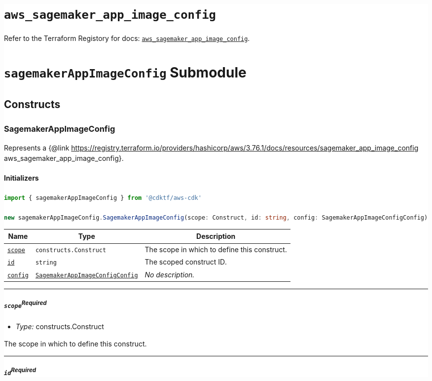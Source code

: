 # `aws_sagemaker_app_image_config`

Refer to the Terraform Registory for docs: [`aws_sagemaker_app_image_config`](https://registry.terraform.io/providers/hashicorp/aws/3.76.1/docs/resources/sagemaker_app_image_config).

# `sagemakerAppImageConfig` Submodule <a name="`sagemakerAppImageConfig` Submodule" id="@cdktf/aws-cdk.sagemakerAppImageConfig"></a>

## Constructs <a name="Constructs" id="Constructs"></a>

### SagemakerAppImageConfig <a name="SagemakerAppImageConfig" id="@cdktf/aws-cdk.sagemakerAppImageConfig.SagemakerAppImageConfig"></a>

Represents a {@link https://registry.terraform.io/providers/hashicorp/aws/3.76.1/docs/resources/sagemaker_app_image_config aws_sagemaker_app_image_config}.

#### Initializers <a name="Initializers" id="@cdktf/aws-cdk.sagemakerAppImageConfig.SagemakerAppImageConfig.Initializer"></a>

```typescript
import { sagemakerAppImageConfig } from '@cdktf/aws-cdk'

new sagemakerAppImageConfig.SagemakerAppImageConfig(scope: Construct, id: string, config: SagemakerAppImageConfigConfig)
```

| **Name** | **Type** | **Description** |
| --- | --- | --- |
| <code><a href="#@cdktf/aws-cdk.sagemakerAppImageConfig.SagemakerAppImageConfig.Initializer.parameter.scope">scope</a></code> | <code>constructs.Construct</code> | The scope in which to define this construct. |
| <code><a href="#@cdktf/aws-cdk.sagemakerAppImageConfig.SagemakerAppImageConfig.Initializer.parameter.id">id</a></code> | <code>string</code> | The scoped construct ID. |
| <code><a href="#@cdktf/aws-cdk.sagemakerAppImageConfig.SagemakerAppImageConfig.Initializer.parameter.config">config</a></code> | <code><a href="#@cdktf/aws-cdk.sagemakerAppImageConfig.SagemakerAppImageConfigConfig">SagemakerAppImageConfigConfig</a></code> | *No description.* |

---

##### `scope`<sup>Required</sup> <a name="scope" id="@cdktf/aws-cdk.sagemakerAppImageConfig.SagemakerAppImageConfig.Initializer.parameter.scope"></a>

- *Type:* constructs.Construct

The scope in which to define this construct.

---

##### `id`<sup>Required</sup> <a name="id" id="@cdktf/aws-cdk.sagemakerAppImageConfig.SagemakerAppImageConfig.Initializer.parameter.id"></a>
